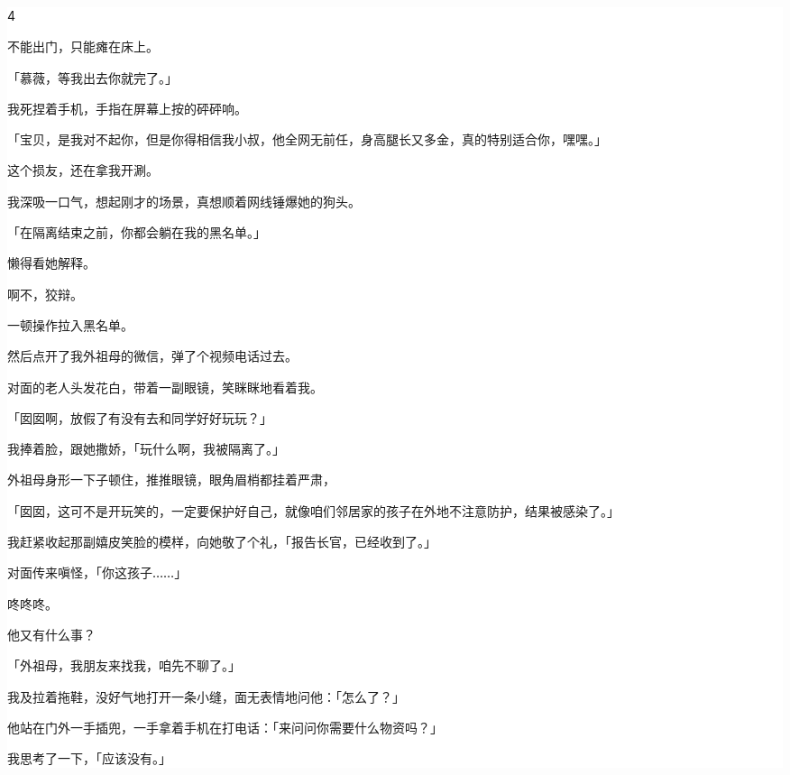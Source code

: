 4


不能出门，只能瘫在床上。


「慕薇，等我出去你就完了。」


我死捏着手机，手指在屏幕上按的砰砰响。


「宝贝，是我对不起你，但是你得相信我小叔，他全网无前任，身高腿长又多金，真的特别适合你，嘿嘿。」


这个损友，还在拿我开涮。


我深吸一口气，想起刚才的场景，真想顺着网线锤爆她的狗头。


「在隔离结束之前，你都会躺在我的黑名单。」


懒得看她解释。


啊不，狡辩。


一顿操作拉入黑名单。


然后点开了我外祖母的微信，弹了个视频电话过去。


对面的老人头发花白，带着一副眼镜，笑眯眯地看着我。


「囡囡啊，放假了有没有去和同学好好玩玩？」


我捧着脸，跟她撒娇，「玩什么啊，我被隔离了。」


外祖母身形一下子顿住，推推眼镜，眼角眉梢都挂着严肃，


「囡囡，这可不是开玩笑的，一定要保护好自己，就像咱们邻居家的孩子在外地不注意防护，结果被感染了。」


我赶紧收起那副嬉皮笑脸的模样，向她敬了个礼，「报告长官，已经收到了。」


对面传来嗔怪，「你这孩子……」


咚咚咚。


他又有什么事？


「外祖母，我朋友来找我，咱先不聊了。」


我及拉着拖鞋，没好气地打开一条小缝，面无表情地问他：「怎么了？」


他站在门外一手插兜，一手拿着手机在打电话：「来问问你需要什么物资吗？」


我思考了一下，「应该没有。」
